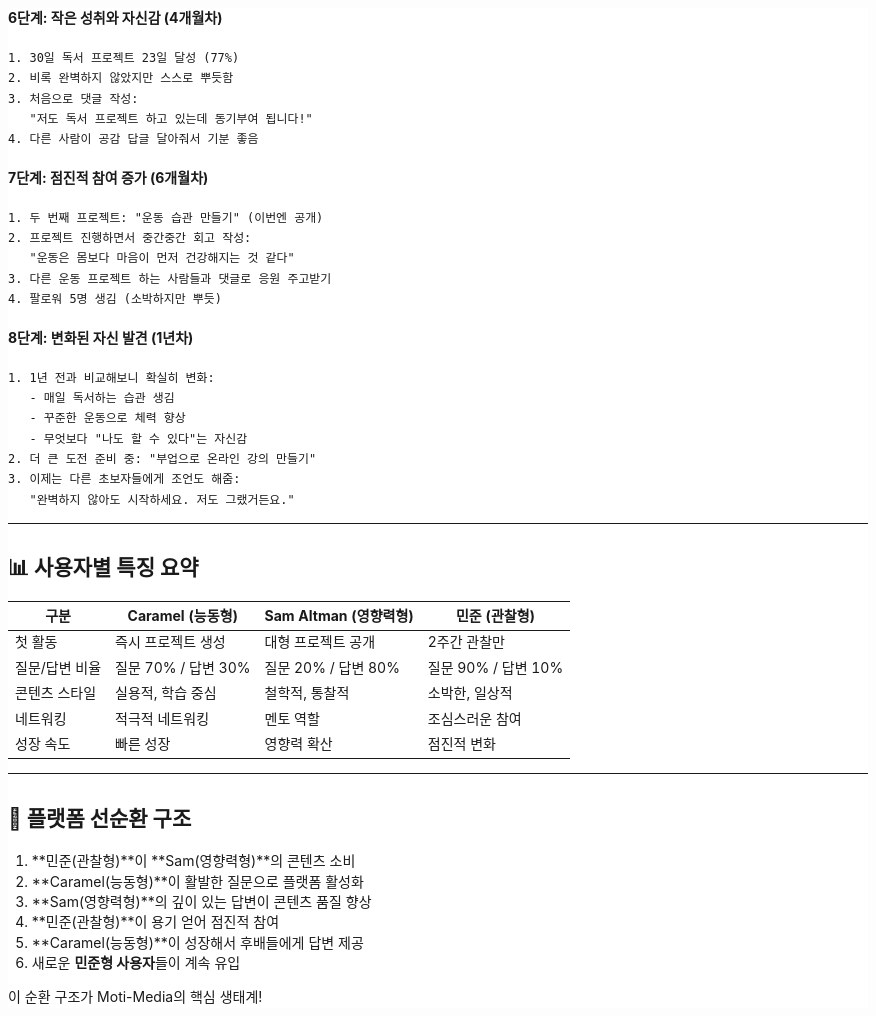 #### 6단계: 작은 성취와 자신감 (4개월차)
```
1. 30일 독서 프로젝트 23일 달성 (77%)
2. 비록 완벽하지 않았지만 스스로 뿌듯함
3. 처음으로 댓글 작성:
   "저도 독서 프로젝트 하고 있는데 동기부여 됩니다!"
4. 다른 사람이 공감 답글 달아줘서 기분 좋음
```

#### 7단계: 점진적 참여 증가 (6개월차)
```
1. 두 번째 프로젝트: "운동 습관 만들기" (이번엔 공개)
2. 프로젝트 진행하면서 중간중간 회고 작성:
   "운동은 몸보다 마음이 먼저 건강해지는 것 같다"
3. 다른 운동 프로젝트 하는 사람들과 댓글로 응원 주고받기
4. 팔로워 5명 생김 (소박하지만 뿌듯)
```

#### 8단계: 변화된 자신 발견 (1년차)
```
1. 1년 전과 비교해보니 확실히 변화:
   - 매일 독서하는 습관 생김
   - 꾸준한 운동으로 체력 향상
   - 무엇보다 "나도 할 수 있다"는 자신감
2. 더 큰 도전 준비 중: "부업으로 온라인 강의 만들기"
3. 이제는 다른 초보자들에게 조언도 해줌:
   "완벽하지 않아도 시작하세요. 저도 그랬거든요."
```

---

## 📊 사용자별 특징 요약

| 구분 | Caramel (능동형) | Sam Altman (영향력형) | 민준 (관찰형) |
|------|-----------------|---------------------|--------------|
| 첫 활동 | 즉시 프로젝트 생성 | 대형 프로젝트 공개 | 2주간 관찰만 |
| 질문/답변 비율 | 질문 70% / 답변 30% | 질문 20% / 답변 80% | 질문 90% / 답변 10% |
| 콘텐츠 스타일 | 실용적, 학습 중심 | 철학적, 통찰적 | 소박한, 일상적 |
| 네트워킹 | 적극적 네트워킹 | 멘토 역할 | 조심스러운 참여 |
| 성장 속도 | 빠른 성장 | 영향력 확산 | 점진적 변화 |

---

## 🔄 플랫폼 선순환 구조

1. **민준(관찰형)**이 **Sam(영향력형)**의 콘텐츠 소비
2. **Caramel(능동형)**이 활발한 질문으로 플랫폼 활성화
3. **Sam(영향력형)**의 깊이 있는 답변이 콘텐츠 품질 향상
4. **민준(관찰형)**이 용기 얻어 점진적 참여
5. **Caramel(능동형)**이 성장해서 후배들에게 답변 제공
6. 새로운 **민준형 사용자**들이 계속 유입

이 순환 구조가 Moti-Media의 핵심 생태계!